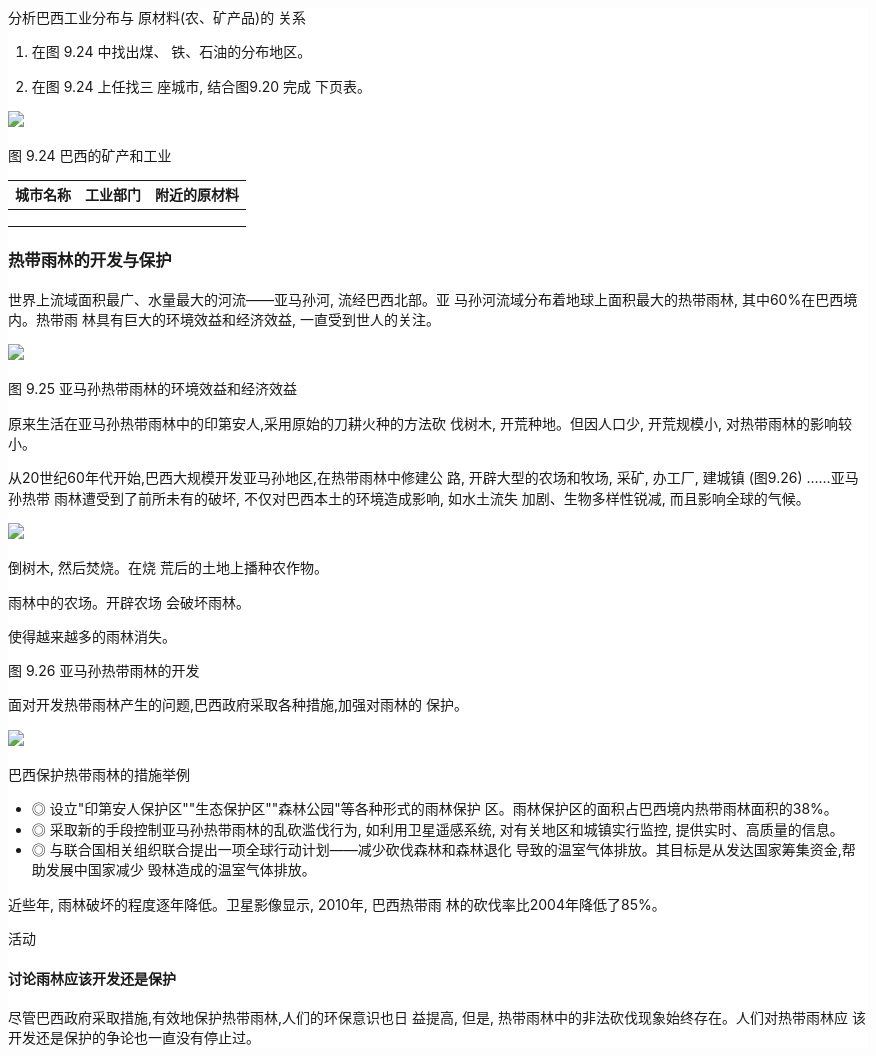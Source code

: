 分析巴西工业分布与 原材料(农、矿产品)的 关系

1. 在图 9.24 中找出煤、 铁、石油的分布地区。

2. 在图 9.24 上任找三 座城市, 结合图9.20 完成 下页表。

![](_page_89_Figure_9.jpeg)

图 9.24 巴西的矿产和工业

| 城市名称 | 工业部门 | 附近的原材料 |
|------|------|--------|
|      |      |        |
|      |      |        |
|      |      |        |

### 热带雨林的开发与保护

世界上流域面积最广、水量最大的河流——亚马孙河, 流经巴西北部。亚 马孙河流域分布着地球上面积最大的热带雨林, 其中60%在巴西境内。热带雨 林具有巨大的环境效益和经济效益, 一直受到世人的关注。

![](_page_90_Figure_4.jpeg)

图 9.25 亚马孙热带雨林的环境效益和经济效益

原来生活在亚马孙热带雨林中的印第安人,采用原始的刀耕火种的方法砍 伐树木, 开荒种地。但因人口少, 开荒规模小, 对热带雨林的影响较小。

从20世纪60年代开始,巴西大规模开发亚马孙地区,在热带雨林中修建公 路, 开辟大型的农场和牧场, 采矿, 办工厂, 建城镇 (图9.26) ……亚马孙热带 雨林遭受到了前所未有的破坏, 不仅对巴西本土的环境造成影响, 如水土流失 加剧、生物多样性锐减, 而且影响全球的气候。

![](_page_91_Picture_0.jpeg)

倒树木, 然后焚烧。在烧 荒后的土地上播种农作物。

雨林中的农场。开辟农场 会破坏雨林。

使得越来越多的雨林消失。

图 9.26 亚马孙热带雨林的开发

面对开发热带雨林产生的问题,巴西政府采取各种措施,加强对雨林的 保护。

![](_page_92_Picture_0.jpeg)

巴西保护热带雨林的措施举例

- ◎ 设立"印第安人保护区""生态保护区""森林公园"等各种形式的雨林保护 区。雨林保护区的面积占巴西境内热带雨林面积的38%。
- ◎ 采取新的手段控制亚马孙热带雨林的乱砍滥伐行为, 如利用卫星遥感系统, 对有关地区和城镇实行监控, 提供实时、高质量的信息。
- ◎ 与联合国相关组织联合提出一项全球行动计划——减少砍伐森林和森林退化 导致的温室气体排放。其目标是从发达国家筹集资金,帮助发展中国家减少 毁林造成的温室气体排放。

近些年, 雨林破坏的程度逐年降低。卫星影像显示, 2010年, 巴西热带雨 林的砍伐率比2004年降低了85%。

活动

#### 讨论雨林应该开发还是保护

尽管巴西政府采取措施,有效地保护热带雨林,人们的环保意识也日 益提高, 但是, 热带雨林中的非法砍伐现象始终存在。人们对热带雨林应 该开发还是保护的争论也一直没有停止过。
